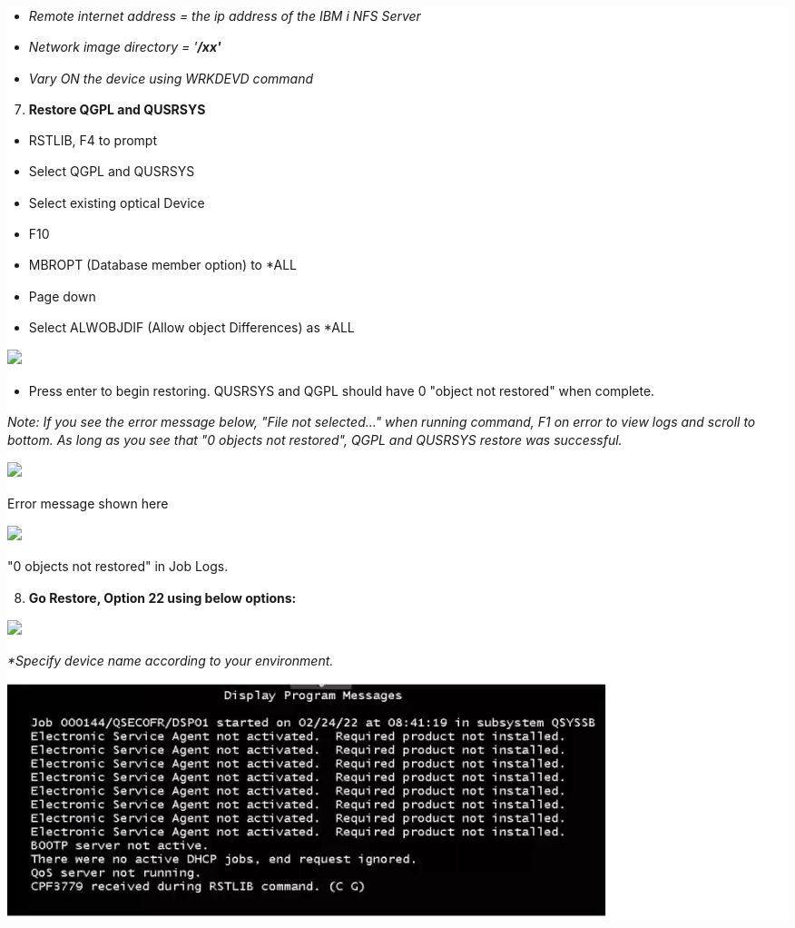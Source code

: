 -   *Remote internet address = the ip address of the IBM i NFS Server*

-   *Network image directory = '**/xx'***

-   *Vary ON the device using WRKDEVD command*

7.  **Restore QGPL and QUSRSYS**

-   RSTLIB, F4 to prompt

-   Select QGPL and QUSRSYS

-   Select existing optical Device

-   F10

-   MBROPT (Database member option) to \*ALL

-   Page down

-   Select ALWOBJDIF (Allow object Differences) as \*ALL

<img src="https://raw.githubusercontent.com/skytap/well-architected-framework/master/resiliency/solutions/GoSave/gosavemedia/image21.png">

-   Press enter to begin restoring. QUSRSYS and QGPL should have 0
    "object not restored" when complete.

*Note: If you see the error message below, "File not selected..." when
running command, F1 on error to view logs and scroll to bottom. As long
as you see that "0 objects not restored", QGPL and QUSRSYS restore was
successful.*

<img src="https://raw.githubusercontent.com/skytap/well-architected-framework/master/resiliency/solutions/GoSave/gosavemedia/image22.png">

Error message shown here

<img src="https://raw.githubusercontent.com/skytap/well-architected-framework/master/resiliency/solutions/GoSave/gosavemedia/image23.png">

"0 objects not restored" in Job Logs.

8.  **Go Restore, Option 22 using below options:**

<img src="https://raw.githubusercontent.com/skytap/well-architected-framework/master/resiliency/solutions/GoSave/gosavemedia/image24.png">

*\*Specify device name according to your environment.*

<img src="https://raw.githubusercontent.com/skytap/well-architected-framework/master/resiliency/solutions/GoSave/gosavemedia/image25.png">
